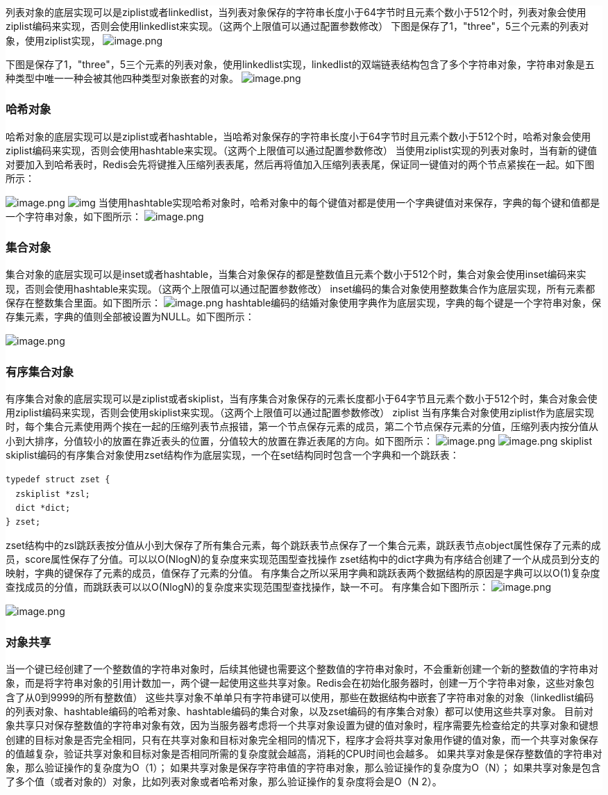 列表对象的底层实现可以是ziplist或者linkedlist，当列表对象保存的字符串长度小于64字节时且元素个数小于512个时，列表对象会使用ziplist编码来实现，否则会使用linkedlist来实现。（这两个上限值可以通过配置参数修改） 下图是保存了1，"three"，5三个元素的列表对象，使用ziplist实现， ![image.png](https://raw.githubusercontent.com/zhaoxiaowu/blog/master/2020/12609483-66ad206714156a51.png)

下图是保存了1，"three"，5三个元素的列表对象，使用linkedlist实现，linkedlist的双端链表结构包含了多个字符串对象，字符串对象是五种类型中唯一一种会被其他四种类型对象嵌套的对象。 ![image.png](https://raw.githubusercontent.com/zhaoxiaowu/blog/master/2020/12609483-55942da80ed331dc.png)

### 哈希对象

哈希对象的底层实现可以是ziplist或者hashtable，当哈希对象保存的字符串长度小于64字节时且元素个数小于512个时，哈希对象会使用ziplist编码来实现，否则会使用hashtable来实现。（这两个上限值可以通过配置参数修改） 当使用ziplist实现的列表对象时，当有新的键值对要加入到哈希表时，Redis会先将键推入压缩列表表尾，然后再将值加入压缩列表表尾，保证同一键值对的两个节点紧挨在一起。如下图所示：

 ![image.png](https://raw.githubusercontent.com/zhaoxiaowu/blog/master/2020/12609483-79f894260bd7a035-9624539.png) ![img](https://raw.githubusercontent.com/zhaoxiaowu/blog/master/2020/12609483-ee0a70ad12f8437c.png) 当使用hashtable实现哈希对象时，哈希对象中的每个键值对都是使用一个字典键值对来保存，字典的每个键和值都是一个字符串对象，如下图所示： ![image.png](https://raw.githubusercontent.com/zhaoxiaowu/blog/master/2020/12609483-6d3ccb46dfb9e99b.png)

### 集合对象

集合对象的底层实现可以是inset或者hashtable，当集合对象保存的都是整数值且元素个数小于512个时，集合对象会使用inset编码来实现，否则会使用hashtable来实现。（这两个上限值可以通过配置参数修改） inset编码的集合对象使用整数集合作为底层实现，所有元素都保存在整数集合里面。如下图所示： ![image.png](https://raw.githubusercontent.com/zhaoxiaowu/blog/master/2020/12609483-25a4fa2be26ec351.png) hashtable编码的结婚对象使用字典作为底层实现，字典的每个键是一个字符串对象，保存集元素，字典的值则全部被设置为NULL。如下图所示： 

![image.png](https://raw.githubusercontent.com/zhaoxiaowu/blog/master/2020/12609483-43f76e0c7cc3f4d5.png)

### 有序集合对象

有序集合对象的底层实现可以是ziplist或者skiplist，当有序集合对象保存的元素长度都小于64字节且元素个数小于512个时，集合对象会使用ziplist编码来实现，否则会使用skiplist来实现。（这两个上限值可以通过配置参数修改） ziplist 当有序集合对象使用ziplist作为底层实现时，每个集合元素使用两个挨在一起的压缩列表节点报错，第一个节点保存元素的成员，第二个节点保存元素的分值，压缩列表内按分值从小到大排序，分值较小的放置在靠近表头的位置，分值较大的放置在靠近表尾的方向。如下图所示： ![image.png](https://raw.githubusercontent.com/zhaoxiaowu/blog/master/2020/12609483-90c7eac6c6d06828-9624547.png) ![image.png](https://raw.githubusercontent.com/zhaoxiaowu/blog/master/2020/12609483-b1fe8217cff50300.png) skiplist skiplist编码的有序集合对象使用zset结构作为底层实现，一个在set结构同时包含一个字典和一个跳跃表：

```
typedef struct zset {
  zskiplist *zsl;
  dict *dict;
} zset;  
```

zset结构中的zsl跳跃表按分值从小到大保存了所有集合元素，每个跳跃表节点保存了一个集合元素，跳跃表节点object属性保存了元素的成员，score属性保存了分值。可以以O(NlogN)的复杂度来实现范围型查找操作 zset结构中的dict字典为有序结合创建了一个从成员到分支的映射，字典的键保存了元素的成员，值保存了元素的分值。 有序集合之所以采用字典和跳跃表两个数据结构的原因是字典可以以O(1)复杂度查找成员的分值，而跳跃表可以以O(NlogN)的复杂度来实现范围型查找操作，缺一不可。 有序集合如下图所示： ![image.png](https://raw.githubusercontent.com/zhaoxiaowu/blog/master/2020/12609483-27d2db1766354b36.png)

![image.png](https://raw.githubusercontent.com/zhaoxiaowu/blog/master/2020/12609483-45e8e5dfa59aa8d3.png)

### 对象共享

当一个键已经创建了一个整数值的字符串对象时，后续其他键也需要这个整数值的字符串对象时，不会重新创建一个新的整数值的字符串对象，而是将字符串对象的引用计数加一，两个键一起使用这些共享对象。Redis会在初始化服务器时，创建一万个字符串对象，这些对象包含了从0到9999的所有整数值） 这些共享对象不单单只有字符串键可以使用，那些在数据结构中嵌套了字符串对象的对象（linkedlist编码的列表对象、hashtable编码的哈希对象、hashtable编码的集合对象，以及zset编码的有序集合对象）都可以使用这些共享对象。 目前对象共享只对保存整数值的字符串对象有效，因为当服务器考虑将一个共享对象设置为键的值对象时，程序需要先检查给定的共享对象和键想创建的目标对象是否完全相同，只有在共享对象和目标对象完全相同的情况下，程序才会将共享对象用作键的值对象，而一个共享对象保存的值越复杂，验证共享对象和目标对象是否相同所需的复杂度就会越高，消耗的CPU时间也会越多。 如果共享对象是保存整数值的字符串对象，那么验证操作的复杂度为O（1）； 如果共享对象是保存字符串值的字符串对象，那么验证操作的复杂度为O（N）； 如果共享对象是包含了多个值（或者对象的）对象，比如列表对象或者哈希对象，那么验证操作的复杂度将会是O（N 2）。
